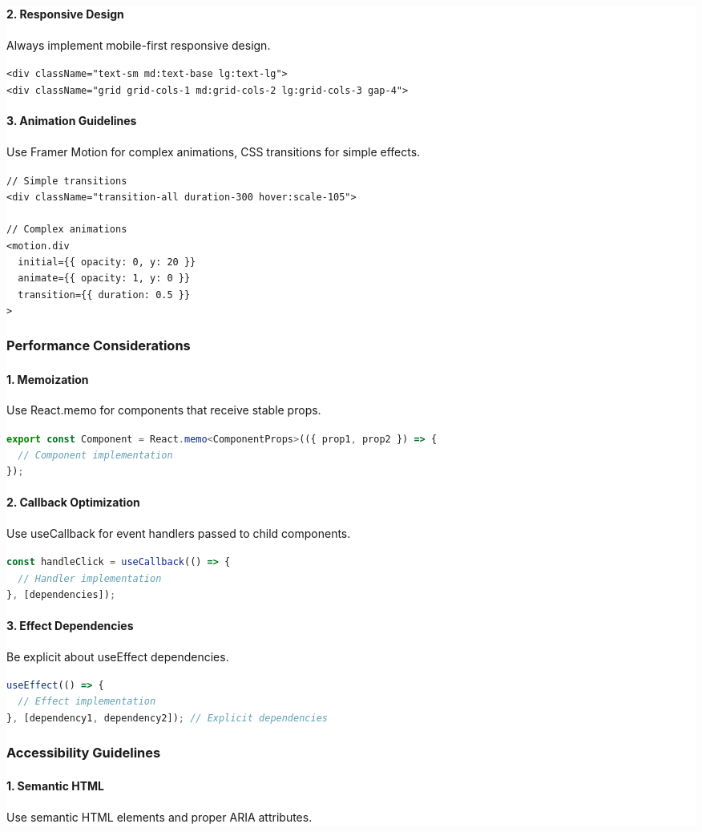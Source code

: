 #### 2. Responsive Design
Always implement mobile-first responsive design.

```tsx
<div className="text-sm md:text-base lg:text-lg">
<div className="grid grid-cols-1 md:grid-cols-2 lg:grid-cols-3 gap-4">
```

#### 3. Animation Guidelines
Use Framer Motion for complex animations, CSS transitions for simple effects.

```tsx
// Simple transitions
<div className="transition-all duration-300 hover:scale-105">

// Complex animations
<motion.div
  initial={{ opacity: 0, y: 20 }}
  animate={{ opacity: 1, y: 0 }}
  transition={{ duration: 0.5 }}
>
```

### Performance Considerations

#### 1. Memoization
Use React.memo for components that receive stable props.

```typescript
export const Component = React.memo<ComponentProps>(({ prop1, prop2 }) => {
  // Component implementation
});
```

#### 2. Callback Optimization
Use useCallback for event handlers passed to child components.

```typescript
const handleClick = useCallback(() => {
  // Handler implementation
}, [dependencies]);
```

#### 3. Effect Dependencies
Be explicit about useEffect dependencies.

```typescript
useEffect(() => {
  // Effect implementation
}, [dependency1, dependency2]); // Explicit dependencies
```

### Accessibility Guidelines

#### 1. Semantic HTML
Use semantic HTML elements and proper ARIA attributes.

